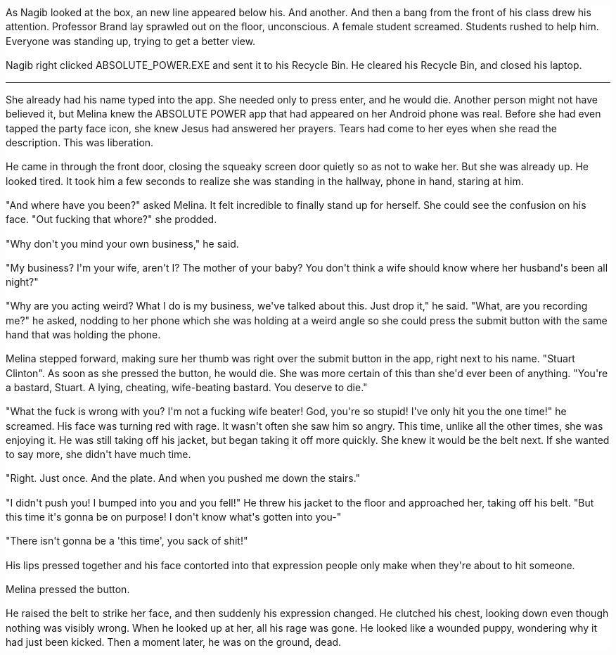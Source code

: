 As Nagib looked at the box, an new line appeared below his. And another. And then a bang from the front of his class drew his attention. Professor Brand lay sprawled out on the floor, unconscious. A female student screamed. Students rushed to help him. Everyone was standing up, trying to get a better view.

Nagib right clicked ABSOLUTE_POWER.EXE and sent it to his Recycle Bin. He cleared his Recycle Bin, and closed his laptop.

***

She already had his name typed into the app. She needed only to press enter, and he would die. Another person might not have believed it, but Melina knew the ABSOLUTE POWER app that had appeared on her Android phone was real. Before she had even tapped the party face icon, she knew Jesus had answered her prayers. Tears had come to her eyes when she read the description. This was liberation.

He came in through the front door, closing the squeaky screen door quietly so as not to wake her. But she was already up. He looked tired. It took him a few seconds to realize she was standing in the hallway, phone in hand, staring at him.

"And where have you been?" asked Melina. It felt incredible to finally stand up for herself. She could see the confusion on his face. "Out fucking that whore?" she prodded.

"Why don't you mind your own business," he said.

"My business? I'm your wife, aren't I? The mother of your baby? You don't think a wife should know where her husband's been all night?"

"Why are you acting weird? What I do is my business, we've talked about this. Just drop it," he said. "What, are you recording me?" he asked, nodding to her phone which she was holding at a weird angle so she could press the submit button with the same hand that was holding the phone.

Melina stepped forward, making sure her thumb was right over the submit button in the app, right next to his name. "Stuart Clinton". As soon as she pressed the button, he would die. She was more certain of this than she'd ever been of anything. "You're a bastard, Stuart. A lying, cheating, wife-beating bastard. You deserve to die."

"What the fuck is wrong with you? I'm not a fucking wife beater! God, you're so stupid! I've only hit you the one time!" he screamed. His face was turning red with rage. It wasn't often she saw him so angry. This time, unlike all the other times, she was enjoying it. He was still taking off his jacket, but began taking it off more quickly. She knew it would be the belt next. If she wanted to say more, she didn't have much time.

"Right. Just once. And the plate. And when you pushed me down the stairs."

"I didn't push you! I bumped into you and you fell!" He threw his jacket to the floor and approached her, taking off his belt. "But this time it's gonna be on purpose! I don't know what's gotten into you-"

"There isn't gonna be a 'this time', you sack of shit!"

His lips pressed together and his face contorted into that expression people only make when they're about to hit someone.

Melina pressed the button.

He raised the belt to strike her face, and then suddenly his expression changed. He clutched his chest, looking down even though nothing was visibly wrong. When he looked up at her, all his rage was gone. He looked like a wounded puppy, wondering why it had just been kicked. Then a moment later, he was on the ground, dead.
